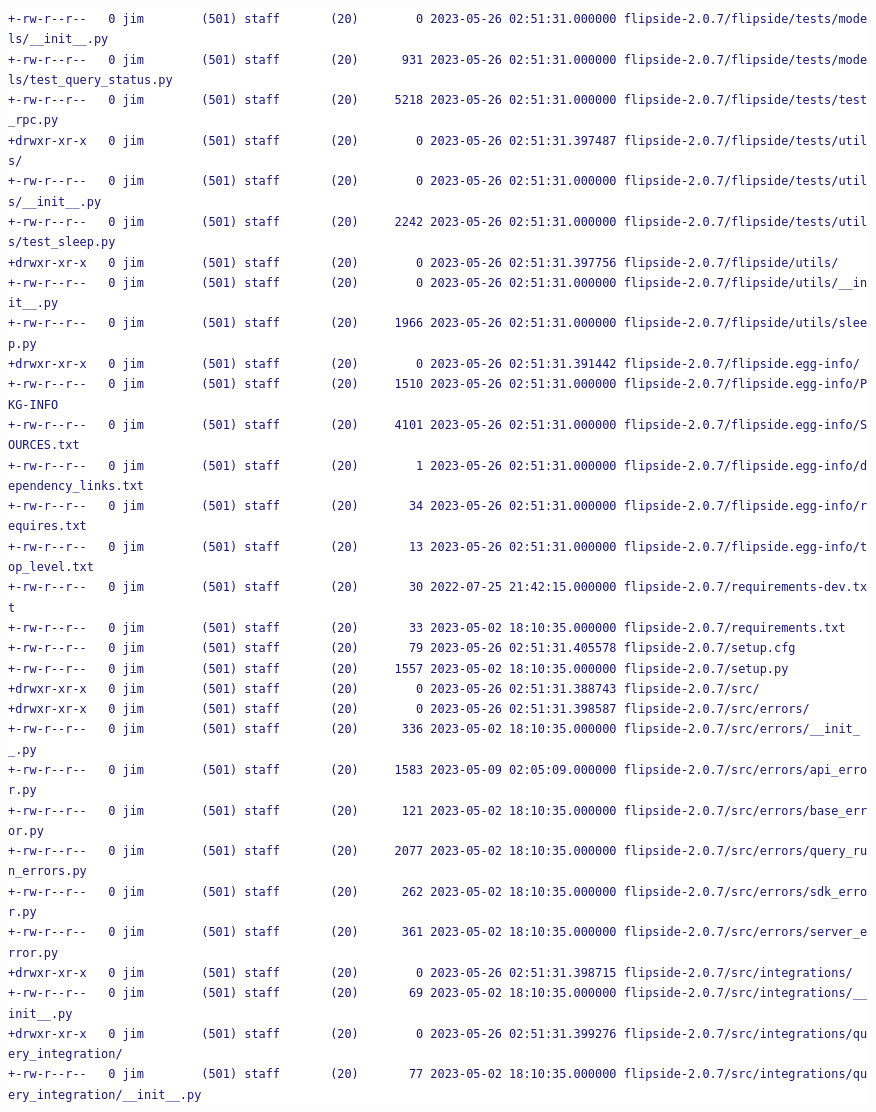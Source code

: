 ```diff
+-rw-r--r--   0 jim        (501) staff       (20)        0 2023-05-26 02:51:31.000000 flipside-2.0.7/flipside/tests/models/__init__.py
+-rw-r--r--   0 jim        (501) staff       (20)      931 2023-05-26 02:51:31.000000 flipside-2.0.7/flipside/tests/models/test_query_status.py
+-rw-r--r--   0 jim        (501) staff       (20)     5218 2023-05-26 02:51:31.000000 flipside-2.0.7/flipside/tests/test_rpc.py
+drwxr-xr-x   0 jim        (501) staff       (20)        0 2023-05-26 02:51:31.397487 flipside-2.0.7/flipside/tests/utils/
+-rw-r--r--   0 jim        (501) staff       (20)        0 2023-05-26 02:51:31.000000 flipside-2.0.7/flipside/tests/utils/__init__.py
+-rw-r--r--   0 jim        (501) staff       (20)     2242 2023-05-26 02:51:31.000000 flipside-2.0.7/flipside/tests/utils/test_sleep.py
+drwxr-xr-x   0 jim        (501) staff       (20)        0 2023-05-26 02:51:31.397756 flipside-2.0.7/flipside/utils/
+-rw-r--r--   0 jim        (501) staff       (20)        0 2023-05-26 02:51:31.000000 flipside-2.0.7/flipside/utils/__init__.py
+-rw-r--r--   0 jim        (501) staff       (20)     1966 2023-05-26 02:51:31.000000 flipside-2.0.7/flipside/utils/sleep.py
+drwxr-xr-x   0 jim        (501) staff       (20)        0 2023-05-26 02:51:31.391442 flipside-2.0.7/flipside.egg-info/
+-rw-r--r--   0 jim        (501) staff       (20)     1510 2023-05-26 02:51:31.000000 flipside-2.0.7/flipside.egg-info/PKG-INFO
+-rw-r--r--   0 jim        (501) staff       (20)     4101 2023-05-26 02:51:31.000000 flipside-2.0.7/flipside.egg-info/SOURCES.txt
+-rw-r--r--   0 jim        (501) staff       (20)        1 2023-05-26 02:51:31.000000 flipside-2.0.7/flipside.egg-info/dependency_links.txt
+-rw-r--r--   0 jim        (501) staff       (20)       34 2023-05-26 02:51:31.000000 flipside-2.0.7/flipside.egg-info/requires.txt
+-rw-r--r--   0 jim        (501) staff       (20)       13 2023-05-26 02:51:31.000000 flipside-2.0.7/flipside.egg-info/top_level.txt
+-rw-r--r--   0 jim        (501) staff       (20)       30 2022-07-25 21:42:15.000000 flipside-2.0.7/requirements-dev.txt
+-rw-r--r--   0 jim        (501) staff       (20)       33 2023-05-02 18:10:35.000000 flipside-2.0.7/requirements.txt
+-rw-r--r--   0 jim        (501) staff       (20)       79 2023-05-26 02:51:31.405578 flipside-2.0.7/setup.cfg
+-rw-r--r--   0 jim        (501) staff       (20)     1557 2023-05-02 18:10:35.000000 flipside-2.0.7/setup.py
+drwxr-xr-x   0 jim        (501) staff       (20)        0 2023-05-26 02:51:31.388743 flipside-2.0.7/src/
+drwxr-xr-x   0 jim        (501) staff       (20)        0 2023-05-26 02:51:31.398587 flipside-2.0.7/src/errors/
+-rw-r--r--   0 jim        (501) staff       (20)      336 2023-05-02 18:10:35.000000 flipside-2.0.7/src/errors/__init__.py
+-rw-r--r--   0 jim        (501) staff       (20)     1583 2023-05-09 02:05:09.000000 flipside-2.0.7/src/errors/api_error.py
+-rw-r--r--   0 jim        (501) staff       (20)      121 2023-05-02 18:10:35.000000 flipside-2.0.7/src/errors/base_error.py
+-rw-r--r--   0 jim        (501) staff       (20)     2077 2023-05-02 18:10:35.000000 flipside-2.0.7/src/errors/query_run_errors.py
+-rw-r--r--   0 jim        (501) staff       (20)      262 2023-05-02 18:10:35.000000 flipside-2.0.7/src/errors/sdk_error.py
+-rw-r--r--   0 jim        (501) staff       (20)      361 2023-05-02 18:10:35.000000 flipside-2.0.7/src/errors/server_error.py
+drwxr-xr-x   0 jim        (501) staff       (20)        0 2023-05-26 02:51:31.398715 flipside-2.0.7/src/integrations/
+-rw-r--r--   0 jim        (501) staff       (20)       69 2023-05-02 18:10:35.000000 flipside-2.0.7/src/integrations/__init__.py
+drwxr-xr-x   0 jim        (501) staff       (20)        0 2023-05-26 02:51:31.399276 flipside-2.0.7/src/integrations/query_integration/
+-rw-r--r--   0 jim        (501) staff       (20)       77 2023-05-02 18:10:35.000000 flipside-2.0.7/src/integrations/query_integration/__init__.py
```